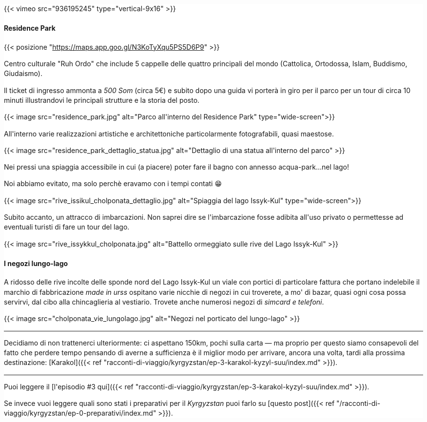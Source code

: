 {{< vimeo src="936195245" type="vertical-9x16" >}}

#### Residence Park

{{< posizione "https://maps.app.goo.gl/N3KoTyXqu5PS5D6P9" >}}

Centro culturale "Ruh Ordo" che include 5 cappelle delle quattro principali del mondo (Cattolica, Ortodossa, Islam, Buddismo, Giudaismo).

Il ticket di ingresso ammonta a _500 Som_ (circa 5€) e subito dopo una guida vi porterà in giro per il parco per un tour di circa 10 minuti illustrandovi le principali strutture e la storia del posto.

{{< image src="residence_park.jpg" alt="Parco all'interno del Residence Park"  type="wide-screen">}}

All'interno varie realizzazioni artistiche e architettoniche particolarmente fotografabili, quasi maestose.

{{< image src="residence_park_dettaglio_statua.jpg" alt="Dettaglio di una statua all'interno del parco" >}}

Nei pressi una spiaggia accessibile in cui (a piacere) poter fare il bagno con annesso acqua-park...nel lago!

Noi abbiamo evitato, ma solo perchè eravamo con i tempi contati 😁

{{< image src="rive_issikul_cholponata_dettaglio.jpg" alt="Spiaggia del lago Issyk-Kul" type="wide-screen">}}

Subito accanto, un attracco di imbarcazioni. Non saprei dire se l'imbarcazione fosse adibita all'uso privato o permettesse ad eventuali turisti di fare un tour del lago.

{{< image src="rive_issykkul_cholponata.jpg" alt="Battello ormeggiato sulle rive del Lago Issyk-Kul" >}}

#### I negozi lungo-lago

A ridosso delle rive incolte delle sponde nord del Lago Issyk-Kul un viale con portici di particolare fattura che portano indelebile il marchio di fabbricazione _made in urss_ ospitano varie nicchie di negozi in cui troverete, a mo' di bazar, quasi ogni cosa possa servirvi, dal cibo alla chincaglieria al vestiario. Trovete anche numerosi negozi di _simcard e telefoni_.

{{< image src="cholponata_vie_lungolago.jpg" alt="Negozi nel porticato del lungo-lago" >}}

* * *

Decidiamo di non trattenerci ulteriormente: ci aspettano 150km, pochi sulla carta — ma proprio per questo siamo consapevoli del fatto che perdere tempo pensando di averne a sufficienza è il miglior modo per arrivare, ancora una volta, tardi alla prossima destinazione: [Karakol]({{< ref "racconti-di-viaggio/kyrgyzstan/ep-3-karakol-kyzyl-suu/index.md" >}}).

* * *

Puoi leggere il [l'episodio #3 qui]({{< ref "racconti-di-viaggio/kyrgyzstan/ep-3-karakol-kyzyl-suu/index.md" >}}).

Se invece vuoi leggere quali sono stati i preparativi per il *Kyrgyzstan* puoi farlo su [questo post]({{< ref "/racconti-di-viaggio/kyrgyzstan/ep-0-preparativi/index.md" >}}).